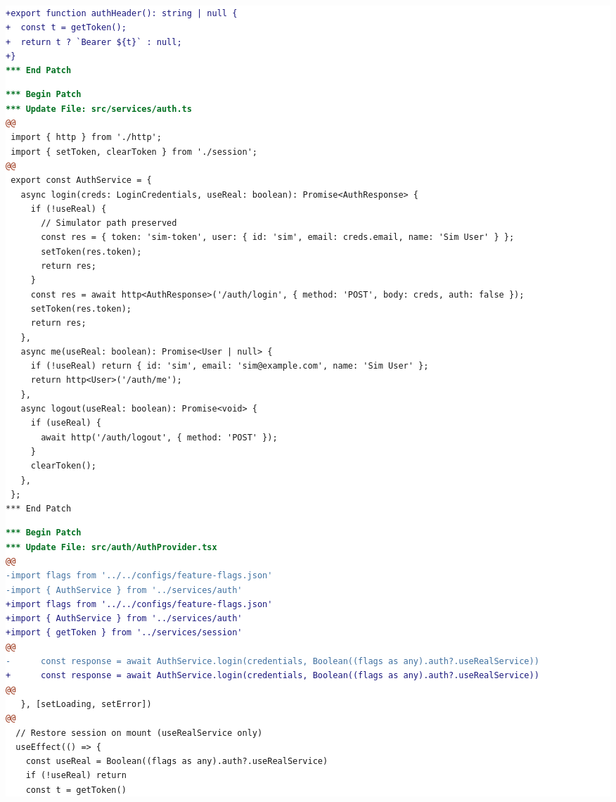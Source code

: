 ```diff
+export function authHeader(): string | null {
+  const t = getToken();
+  return t ? `Bearer ${t}` : null;
+}
*** End Patch
```

```diff
*** Begin Patch
*** Update File: src/services/auth.ts
@@
 import { http } from './http';
 import { setToken, clearToken } from './session';
@@
 export const AuthService = {
   async login(creds: LoginCredentials, useReal: boolean): Promise<AuthResponse> {
     if (!useReal) {
       // Simulator path preserved
       const res = { token: 'sim-token', user: { id: 'sim', email: creds.email, name: 'Sim User' } };
       setToken(res.token);
       return res;
     }
     const res = await http<AuthResponse>('/auth/login', { method: 'POST', body: creds, auth: false });
     setToken(res.token);
     return res;
   },
   async me(useReal: boolean): Promise<User | null> {
     if (!useReal) return { id: 'sim', email: 'sim@example.com', name: 'Sim User' };
     return http<User>('/auth/me');
   },
   async logout(useReal: boolean): Promise<void> {
     if (useReal) {
       await http('/auth/logout', { method: 'POST' });
     }
     clearToken();
   },
 };
*** End Patch
```

```diff
*** Begin Patch
*** Update File: src/auth/AuthProvider.tsx
@@
-import flags from '../../configs/feature-flags.json'
-import { AuthService } from '../services/auth'
+import flags from '../../configs/feature-flags.json'
+import { AuthService } from '../services/auth'
+import { getToken } from '../services/session'
@@
-      const response = await AuthService.login(credentials, Boolean((flags as any).auth?.useRealService))
+      const response = await AuthService.login(credentials, Boolean((flags as any).auth?.useRealService))
@@
   }, [setLoading, setError])
@@
  // Restore session on mount (useRealService only)
  useEffect(() => {
    const useReal = Boolean((flags as any).auth?.useRealService)
    if (!useReal) return
    const t = getToken()
```